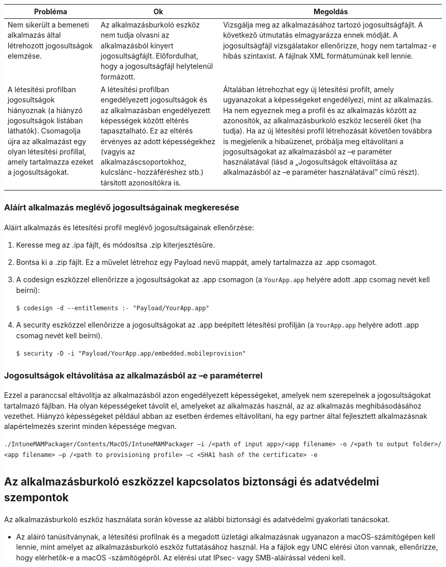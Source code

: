 |Probléma|Ok|Megoldás|
|---------|---------|--------------|
|Nem sikerült a bemeneti alkalmazás által létrehozott jogosultságok elemzése.|Az alkalmazásburkoló eszköz nem tudja olvasni az alkalmazásból kinyert jogosultságfájlt. Előfordulhat, hogy a jogosultságfájl helytelenül formázott.|Vizsgálja meg az alkalmazásához tartozó jogosultságfájlt. A következő útmutatás elmagyarázza ennek módját. A jogosultságfájl vizsgálatakor ellenőrizze, hogy nem tartalmaz-e hibás szintaxist. A fájlnak XML formátumúnak kell lennie.|
|A létesítési profilban jogosultságok hiányoznak (a hiányzó jogosultságok listában láthatók). Csomagolja újra az alkalmazást egy olyan létesítési profillal, amely tartalmazza ezeket a jogosultságokat.|A létesítési profilban engedélyezett jogosultságok és az alkalmazásban engedélyezett képességek között eltérés tapasztalható. Ez az eltérés érvényes az adott képességekhez (vagyis az alkalmazáscsoportokhoz, kulcslánc-hozzáféréshez stb.) társított azonosítókra is.|Általában létrehozhat egy új létesítési profilt, amely ugyanazokat a képességeket engedélyezi, mint az alkalmazás. Ha nem egyeznek meg a profil és az alkalmazás között az azonosítók, az alkalmazásburkoló eszköz lecseréli őket (ha tudja). Ha az új létesítési profil létrehozását követően továbbra is megjelenik a hibaüzenet, próbálja meg eltávolítani a jogosultságokat az alkalmazásból az –e paraméter használatával (lásd a „Jogosultságok eltávolítása az alkalmazásból az –e paraméter használatával” című részt).|

### <a name="find-the-existing-entitlements-of-a-signed-app"></a>Aláírt alkalmazás meglévő jogosultságainak megkeresése
Aláírt alkalmazás és létesítési profil meglévő jogosultságainak ellenőrzése:

1.  Keresse meg az .ipa fájlt, és módosítsa .zip kiterjesztésűre.

2.  Bontsa ki a .zip fájlt. Ez a művelet létrehoz egy Payload nevű mappát, amely tartalmazza az .app csomagot.

3.  A codesign eszközzel ellenőrizze a jogosultságokat az .app csomagon (a `YourApp.app` helyére adott .app csomag nevét kell beírni):

    ```
    $ codesign -d --entitlements :- "Payload/YourApp.app"
    ```

4.  A security eszközzel ellenőrizze a jogosultságokat az .app beépített létesítési profilján (a `YourApp.app` helyére adott .app csomag nevét kell beírni).

    ```
    $ security -D -i "Payload/YourApp.app/embedded.mobileprovision"
    ```

### <a name="remove-entitlements-from-an-app-by-using-the-e-parameter"></a>Jogosultságok eltávolítása az alkalmazásból az –e paraméterrel
Ezzel a paranccsal eltávolítja az alkalmazásból azon engedélyezett képességeket, amelyek nem szerepelnek a jogosultságokat tartalmazó fájlban. Ha olyan képességeket távolít el, amelyeket az alkalmazás használ, az az alkalmazás meghibásodásához vezethet. Hiányzó képességeket például abban az esetben érdemes eltávolítani, ha egy partner által fejlesztett alkalmazásnak alapértelmezés szerint minden képessége megvan.

```
./IntuneMAMPackager/Contents/MacOS/IntuneMAMPackager –i /<path of input app>/<app filename> -o /<path to output folder>/<app filename> –p /<path to provisioning profile> –c <SHA1 hash of the certificate> -e
```

## <a name="security-and-privacy-for-the-app-wrapping-tool"></a>Az alkalmazásburkoló eszközzel kapcsolatos biztonsági és adatvédelmi szempontok
Az alkalmazásburkoló eszköz használata során kövesse az alábbi biztonsági és adatvédelmi gyakorlati tanácsokat.

-   Az aláíró tanúsítványnak, a létesítési profilnak és a megadott üzletági alkalmazásnak ugyanazon a macOS-számítógépen kell lennie, mint amelyet az alkalmazásburkoló eszköz futtatásához használ. Ha a fájlok egy UNC elérési úton vannak, ellenőrizze, hogy elérhetők-e a macOS -számítógépről. Az elérési utat IPsec- vagy SMB-aláírással védeni kell.
